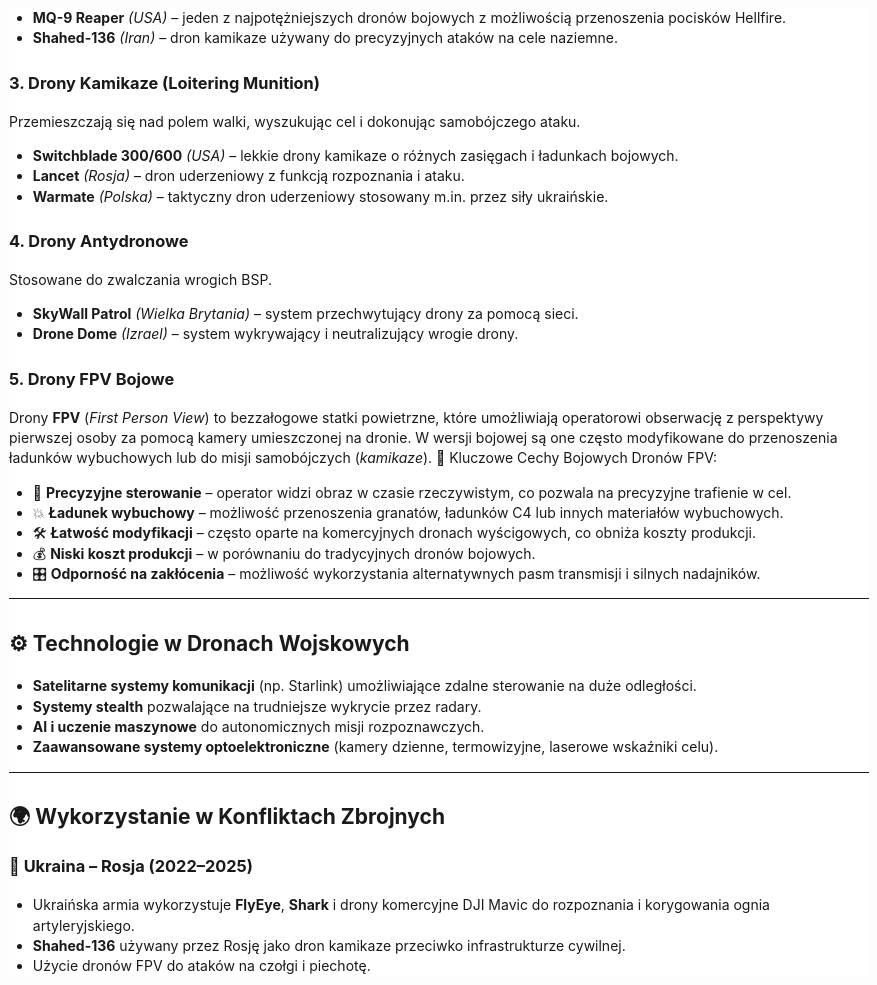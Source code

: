 - **MQ-9 Reaper** *(USA)* – jeden z najpotężniejszych dronów bojowych z możliwością przenoszenia pocisków Hellfire.
- **Shahed-136** *(Iran)* – dron kamikaze używany do precyzyjnych ataków na cele naziemne.

### 3. **Drony Kamikaze (Loitering Munition)**
Przemieszczają się nad polem walki, wyszukując cel i dokonując samobójczego ataku.
- **Switchblade 300/600** *(USA)* – lekkie drony kamikaze o różnych zasięgach i ładunkach bojowych.
- **Lancet** *(Rosja)* – dron uderzeniowy z funkcją rozpoznania i ataku.
- **Warmate** *(Polska)* – taktyczny dron uderzeniowy stosowany m.in. przez siły ukraińskie.

### 4. **Drony Antydronowe**
Stosowane do zwalczania wrogich BSP.
- **SkyWall Patrol** *(Wielka Brytania)* – system przechwytujący drony za pomocą sieci.
- **Drone Dome** *(Izrael)* – system wykrywający i neutralizujący wrogie drony.

### 5. Drony FPV Bojowe 
Drony **FPV** (*First Person View*) to bezzałogowe statki powietrzne, które umożliwiają operatorowi obserwację z perspektywy pierwszej osoby za pomocą kamery umieszczonej na dronie. W wersji bojowej są one często modyfikowane do przenoszenia ładunków wybuchowych lub do misji samobójczych (*kamikaze*).
🎯 Kluczowe Cechy Bojowych Dronów FPV:
- 📡 **Precyzyjne sterowanie** – operator widzi obraz w czasie rzeczywistym, co pozwala na precyzyjne trafienie w cel.
- 💥 **Ładunek wybuchowy** – możliwość przenoszenia granatów, ładunków C4 lub innych materiałów wybuchowych.
- 🛠️ **Łatwość modyfikacji** – często oparte na komercyjnych dronach wyścigowych, co obniża koszty produkcji.
- 💰 **Niski koszt produkcji** – w porównaniu do tradycyjnych dronów bojowych.
- 🎛️ **Odporność na zakłócenia** – możliwość wykorzystania alternatywnych pasm transmisji i silnych nadajników.

---

## ⚙️ Technologie w Dronach Wojskowych

- **Satelitarne systemy komunikacji** (np. Starlink) umożliwiające zdalne sterowanie na duże odległości.
- **Systemy stealth** pozwalające na trudniejsze wykrycie przez radary.
- **AI i uczenie maszynowe** do autonomicznych misji rozpoznawczych.
- **Zaawansowane systemy optoelektroniczne** (kamery dzienne, termowizyjne, laserowe wskaźniki celu).

---

## 🌍 Wykorzystanie w Konfliktach Zbrojnych

### 🔹 **Ukraina – Rosja (2022–2025)**
- Ukraińska armia wykorzystuje **FlyEye**, **Shark** i drony komercyjne DJI Mavic do rozpoznania i korygowania ognia artyleryjskiego.
- **Shahed-136** używany przez Rosję jako dron kamikaze przeciwko infrastrukturze cywilnej.
- Użycie dronów FPV do ataków na czołgi i piechotę.
